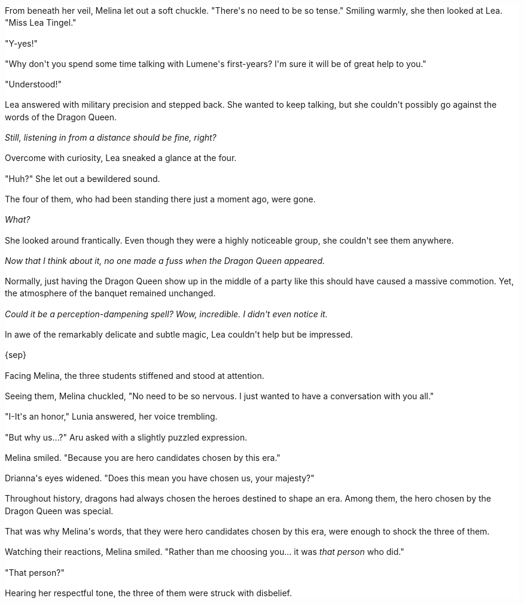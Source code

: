From beneath her veil, Melina let out a soft chuckle. "There's no need to be so tense." Smiling warmly, she then looked at Lea. "Miss Lea Tingel."

"Y-yes!"

"Why don't you spend some time talking with Lumene's first-years? I'm sure it will be of great help to you."

"Understood!"

Lea answered with military precision and stepped back. She wanted to keep talking, but she couldn't possibly go against the words of the Dragon Queen.

*Still, listening in from a distance should be fine, right?*

Overcome with curiosity, Lea sneaked a glance at the four.

"Huh?" She let out a bewildered sound.

The four of them, who had been standing there just a moment ago, were gone.

*What?*

She looked around frantically. Even though they were a highly noticeable group, she couldn't see them anywhere.

*Now that I think about it, no one made a fuss when the Dragon Queen appeared.*

Normally, just having the Dragon Queen show up in the middle of a party like this should have caused a massive commotion. Yet, the atmosphere of the banquet remained unchanged.

*Could it be a perception-dampening spell? Wow, incredible. I didn't even notice it.*

In awe of the remarkably delicate and subtle magic, Lea couldn't help but be impressed.

{sep}

Facing Melina, the three students stiffened and stood at attention. 

Seeing them, Melina chuckled, "No need to be so nervous. I just wanted to have a conversation with you all."

"I-It's an honor," Lunia answered, her voice trembling.

"But why us...?" Aru asked with a slightly puzzled expression.

Melina smiled. "Because you are hero candidates chosen by this era."

Drianna's eyes widened. "Does this mean you have chosen us, your majesty?"

Throughout history, dragons had always chosen the heroes destined to shape an era. Among them, the hero chosen by the Dragon Queen was special.

That was why Melina's words, that they were hero candidates chosen by this era, were enough to shock the three of them. 

Watching their reactions, Melina smiled. "Rather than me choosing you... it was *that person* who did."

"That person?"

Hearing her respectful tone, the three of them were struck with disbelief.

